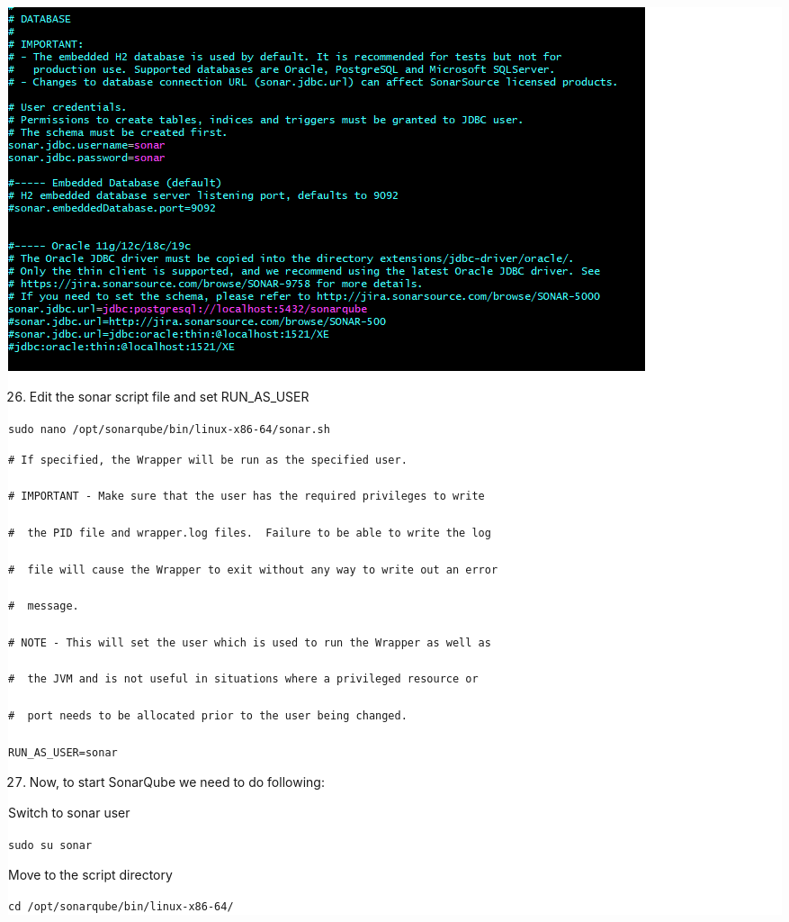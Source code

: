 ![sonar](./images/p14_cli_07.png)

26. Edit the sonar script file and set RUN_AS_USER

`sudo nano /opt/sonarqube/bin/linux-x86-64/sonar.sh`
```
# If specified, the Wrapper will be run as the specified user.

# IMPORTANT - Make sure that the user has the required privileges to write

#  the PID file and wrapper.log files.  Failure to be able to write the log

#  file will cause the Wrapper to exit without any way to write out an error

#  message.

# NOTE - This will set the user which is used to run the Wrapper as well as

#  the JVM and is not useful in situations where a privileged resource or

#  port needs to be allocated prior to the user being changed.

RUN_AS_USER=sonar
```

27. Now, to start SonarQube we need to do following:

Switch to sonar user

`sudo su sonar`

Move to the script directory

`cd /opt/sonarqube/bin/linux-x86-64/`
